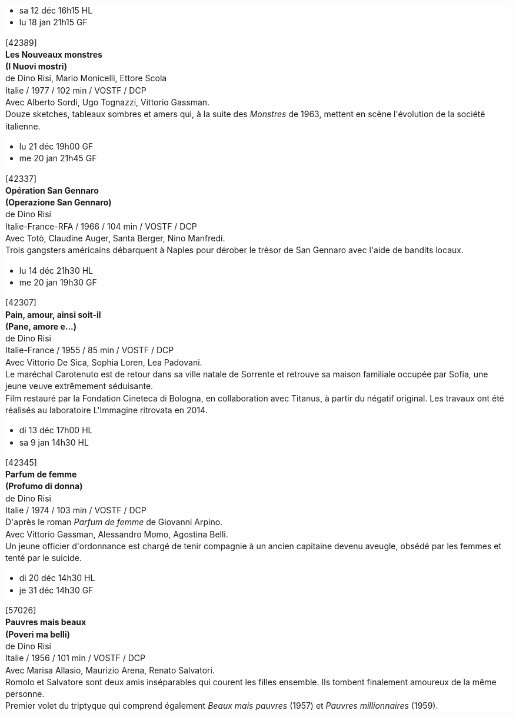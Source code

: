 - sa 12 déc 16h15 HL  
- lu 18 jan 21h15 GF

[42389]  
**Les Nouveaux monstres**  
**(I Nuovi mostri)**  
de Dino Risi, Mario Monicelli, Ettore Scola  
Italie / 1977 / 102 min / VOSTF / DCP  
Avec Alberto Sordi, Ugo Tognazzi, Vittorio Gassman.  
Douze sketches, tableaux sombres et amers qui, à la suite des _Monstres_ de 1963, mettent en scène l'évolution de la société italienne.

- lu 21 déc 19h00 GF  
- me 20 jan 21h45 GF

[42337]  
**Opération San Gennaro**  
**(Operazione San Gennaro)**  
de Dino Risi  
Italie-France-RFA / 1966 / 104 min / VOSTF / DCP  
Avec Totò, Claudine Auger, Santa Berger, Nino Manfredi.  
Trois gangsters américains débarquent à Naples pour dérober le trésor de San Gennaro avec l'aide de bandits locaux.

- lu 14 déc 21h30 HL  
- me 20 jan 19h30 GF

[42307]  
**Pain, amour, ainsi soit-il**  
**(Pane, amore e...)**  
de Dino Risi  
Italie-France / 1955 / 85 min / VOSTF / DCP  
Avec Vittorio De Sica, Sophia Loren, Lea Padovani.  
Le maréchal Carotenuto est de retour dans sa ville natale de Sorrente et retrouve sa maison familiale occupée par Sofia, une jeune veuve extrêmement séduisante.  
Film restauré par la Fondation Cineteca di Bologna, en collaboration avec Titanus, à partir du négatif original. Les travaux ont été réalisés au laboratoire L'Immagine ritrovata en 2014.

- di 13 déc 17h00 HL  
- sa 9 jan 14h30 HL

[42345]  
**Parfum de femme**  
**(Profumo di donna)**  
de Dino Risi  
Italie / 1974 / 103 min / VOSTF / DCP  
D'après le roman _Parfum de femme_ de Giovanni Arpino.  
Avec Vittorio Gassman, Alessandro Momo, Agostina Belli.  
Un jeune officier d'ordonnance est chargé de tenir compagnie à un ancien capitaine devenu aveugle, obsédé par les femmes et tenté par le suicide.

- di 20 déc 14h30 HL  
- je 31 déc 14h30 GF

[57026]  
**Pauvres mais beaux**  
**(Poveri ma belli)**  
de Dino Risi  
Italie / 1956 / 101 min / VOSTF / DCP  
Avec Marisa Allasio, Maurizio Arena, Renato Salvatori.  
Romolo et Salvatore sont deux amis inséparables qui courent les filles ensemble. Ils tombent finalement amoureux de la même personne.  
Premier volet du triptyque qui comprend également _Beaux mais pauvres_ (1957) et _Pauvres millionnaires_ (1959).
